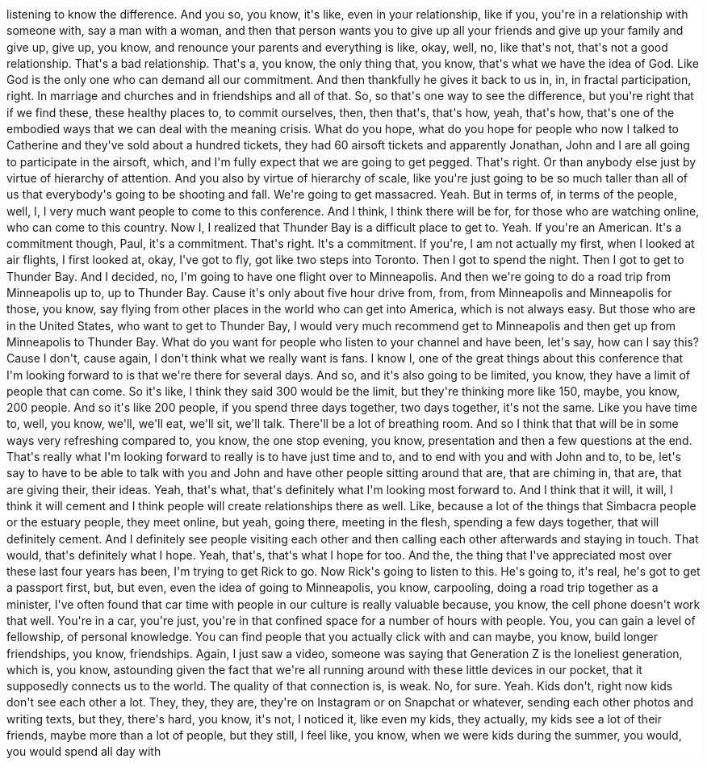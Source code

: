 listening to know the difference. And you so, you know, it's like, even in your relationship, like if you, you're in a relationship with someone with, say a man with a woman, and then that person wants you to give up all your friends and give up your family and give up, give up, you know, and renounce your parents and everything is like, okay, well, no, like that's not, that's not a good relationship. That's a bad relationship. That's a, you know, the only thing that, you know, that's what we have the idea of God. Like God is the only one who can demand all our commitment. And then thankfully he gives it back to us in, in, in fractal participation, right. In marriage and churches and in friendships and all of that. So, so that's one way to see the difference, but you're right that if we find these, these healthy places to, to commit ourselves, then, then that's, that's how, yeah, that's how, that's one of the embodied ways that we can deal with the meaning crisis. What do you hope, what do you hope for people who now I talked to Catherine and they've sold about a hundred tickets, they had 60 airsoft tickets and apparently Jonathan, John and I are all going to participate in the airsoft, which, and I'm fully expect that we are going to get pegged. That's right. Or than anybody else just by virtue of hierarchy of attention. And you also by virtue of hierarchy of scale, like you're just going to be so much taller than all of us that everybody's going to be shooting and fall. We're going to get massacred. Yeah. But in terms of, in terms of the people, well, I, I very much want people to come to this conference. And I think, I think there will be for, for those who are watching online, who can come to this country. Now I, I realized that Thunder Bay is a difficult place to get to. Yeah. If you're an American. It's a commitment though, Paul, it's a commitment. That's right. It's a commitment. If you're, I am not actually my first, when I looked at air flights, I first looked at, okay, I've got to fly, got like two steps into Toronto. Then I got to spend the night. Then I got to get to Thunder Bay. And I decided, no, I'm going to have one flight over to Minneapolis. And then we're going to do a road trip from Minneapolis up to, up to Thunder Bay. Cause it's only about five hour drive from, from, from Minneapolis and Minneapolis for those, you know, say flying from other places in the world who can get into America, which is not always easy. But those who are in the United States, who want to get to Thunder Bay, I would very much recommend get to Minneapolis and then get up from Minneapolis to Thunder Bay. What do you want for people who listen to your channel and have been, let's say, how can I say this? Cause I don't, cause again, I don't think what we really want is fans. I know I, one of the great things about this conference that I'm looking forward to is that we're there for several days. And so, and it's also going to be limited, you know, they have a limit of people that can come. So it's like, I think they said 300 would be the limit, but they're thinking more like 150, maybe, you know, 200 people. And so it's like 200 people, if you spend three days together, two days together, it's not the same. Like you have time to, well, you know, we'll, we'll eat, we'll sit, we'll talk. There'll be a lot of breathing room. And so I think that that will be in some ways very refreshing compared to, you know, the one stop evening, you know, presentation and then a few questions at the end. That's really what I'm looking forward to really is to have just time and to, and to end with you and with John and to, to be, let's say to have to be able to talk with you and John and have other people sitting around that are, that are chiming in, that are, that are giving their, their ideas. Yeah, that's what, that's definitely what I'm looking most forward to. And I think that it will, it will, I think it will cement and I think people will create relationships there as well. Like, because a lot of the things that Simbacra people or the estuary people, they meet online, but yeah, going there, meeting in the flesh, spending a few days together, that will definitely cement. And I definitely see people visiting each other and then calling each other afterwards and staying in touch. That would, that's definitely what I hope. Yeah, that's, that's what I hope for too. And the, the thing that I've appreciated most over these last four years has been, I'm trying to get Rick to go. Now Rick's going to listen to this. He's going to, it's real, he's got to get a passport first, but, but even, even the idea of going to Minneapolis, you know, carpooling, doing a road trip together as a minister, I've often found that car time with people in our culture is really valuable because, you know, the cell phone doesn't work that well. You're in a car, you're just, you're in that confined space for a number of hours with people. You, you can gain a level of fellowship, of personal knowledge. You can find people that you actually click with and can maybe, you know, build longer friendships, you know, friendships. Again, I just saw a video, someone was saying that Generation Z is the loneliest generation, which is, you know, astounding given the fact that we're all running around with these little devices in our pocket, that it supposedly connects us to the world. The quality of that connection is, is weak. No, for sure. Yeah. Kids don't, right now kids don't see each other a lot. They, they, they are, they're on Instagram or on Snapchat or whatever, sending each other photos and writing texts, but they, there's hard, you know, it's not, I noticed it, like even my kids, they actually, my kids see a lot of their friends, maybe more than a lot of people, but they still, I feel like, you know, when we were kids during the summer, you would, you would spend all day with